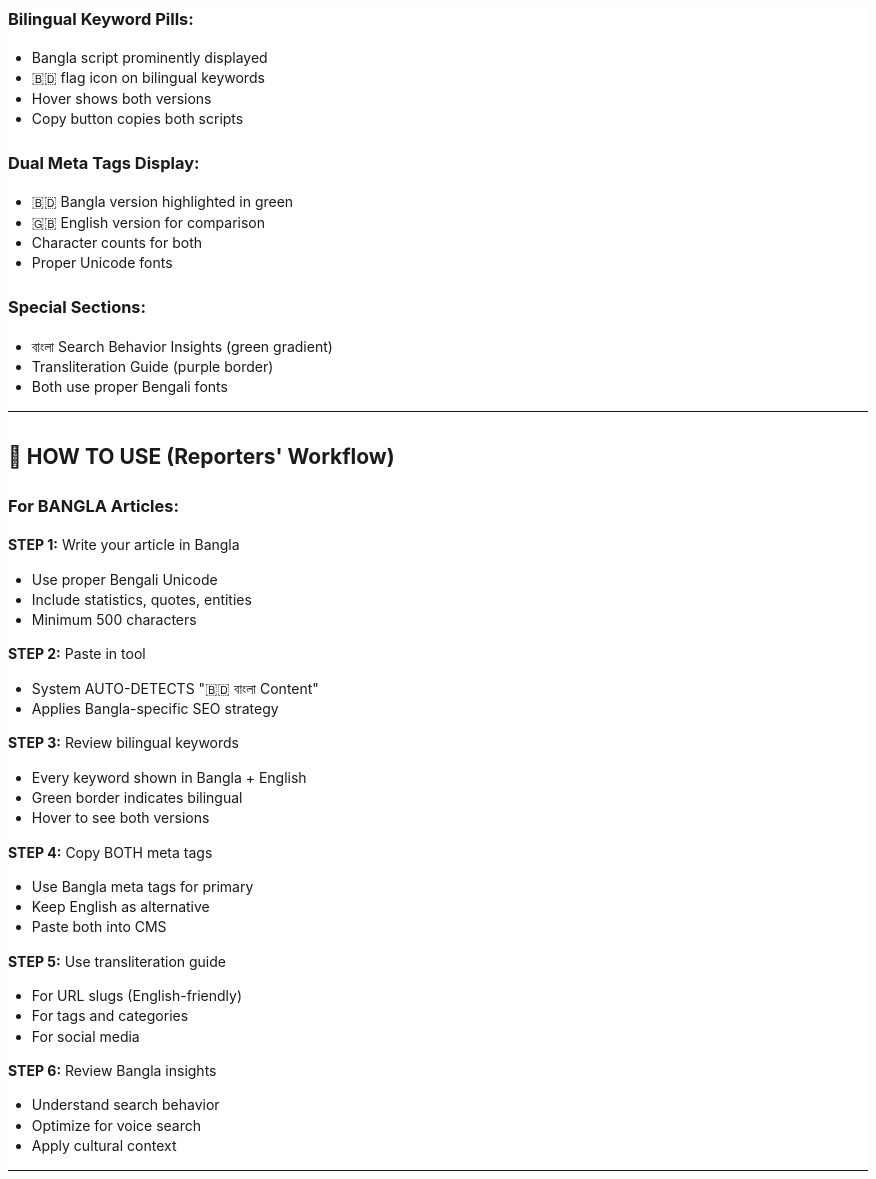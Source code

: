 ### **Bilingual Keyword Pills:**
- Bangla script prominently displayed
- 🇧🇩 flag icon on bilingual keywords
- Hover shows both versions
- Copy button copies both scripts

### **Dual Meta Tags Display:**
- 🇧🇩 Bangla version highlighted in green
- 🇬🇧 English version for comparison
- Character counts for both
- Proper Unicode fonts

### **Special Sections:**
- বাংলা Search Behavior Insights (green gradient)
- Transliteration Guide (purple border)
- Both use proper Bengali fonts

---

## 🚀 **HOW TO USE (Reporters' Workflow)**

### **For BANGLA Articles:**

**STEP 1:** Write your article in Bangla
- Use proper Bengali Unicode
- Include statistics, quotes, entities
- Minimum 500 characters

**STEP 2:** Paste in tool
- System AUTO-DETECTS "🇧🇩 বাংলা Content"
- Applies Bangla-specific SEO strategy

**STEP 3:** Review bilingual keywords
- Every keyword shown in Bangla + English
- Green border indicates bilingual
- Hover to see both versions

**STEP 4:** Copy BOTH meta tags
- Use Bangla meta tags for primary
- Keep English as alternative
- Paste both into CMS

**STEP 5:** Use transliteration guide
- For URL slugs (English-friendly)
- For tags and categories
- For social media

**STEP 6:** Review Bangla insights
- Understand search behavior
- Optimize for voice search
- Apply cultural context

---